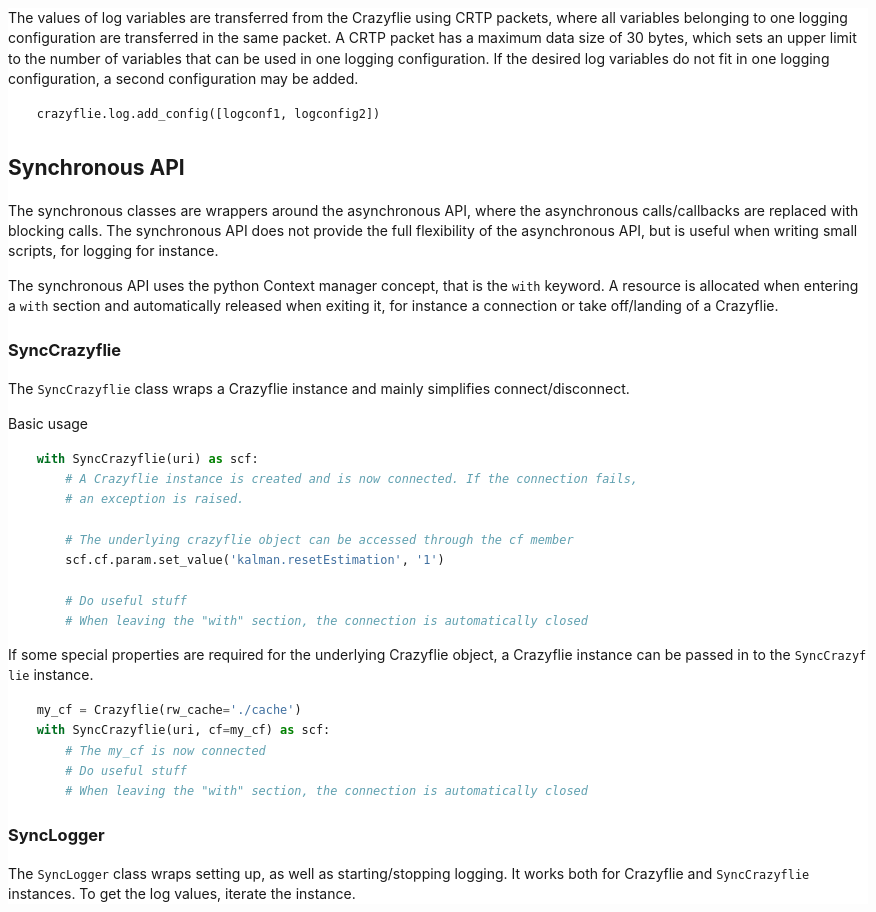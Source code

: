 The values of log variables are transferred from the Crazyflie using CRTP
packets, where all variables belonging to one logging configuration are
transferred in the same packet. A CRTP packet has a maximum data size of
30 bytes, which sets an upper limit to the number of variables that
can be used in one logging configuration. If the desired log variables
do not fit in one logging configuration, a second configuration may
be added.

``` python
    crazyflie.log.add_config([logconf1, logconfig2])
```

## Synchronous API

The synchronous classes are wrappers around the asynchronous API, where the asynchronous
calls/callbacks are replaced with blocking calls. The synchronous API does not
provide the full flexibility of the asynchronous API, but is useful when writing
small scripts, for logging for instance.

The synchronous API uses the python Context manager concept, that is the ```with``` keyword.
A resource is allocated when entering a ```with``` section and automatically released when
exiting it, for instance a connection or take off/landing of a Crazyflie.

### SyncCrazyflie

The `SyncCrazyflie` class wraps a Crazyflie instance and mainly simplifies connect/disconnect.

Basic usage
``` python
    with SyncCrazyflie(uri) as scf:
        # A Crazyflie instance is created and is now connected. If the connection fails,
        # an exception is raised.

        # The underlying crazyflie object can be accessed through the cf member
        scf.cf.param.set_value('kalman.resetEstimation', '1')

        # Do useful stuff
        # When leaving the "with" section, the connection is automatically closed
```

If some special properties are required for the underlying Crazyflie object,
a Crazyflie instance can be passed in to the `SyncCrazyflie` instance.

``` python
    my_cf = Crazyflie(rw_cache='./cache')
    with SyncCrazyflie(uri, cf=my_cf) as scf:
        # The my_cf is now connected
        # Do useful stuff
        # When leaving the "with" section, the connection is automatically closed
```

### SyncLogger

The `SyncLogger` class wraps setting up, as well as starting/stopping logging. It works both for Crazyflie
and `SyncCrazyflie` instances. To get the log values, iterate the instance.

